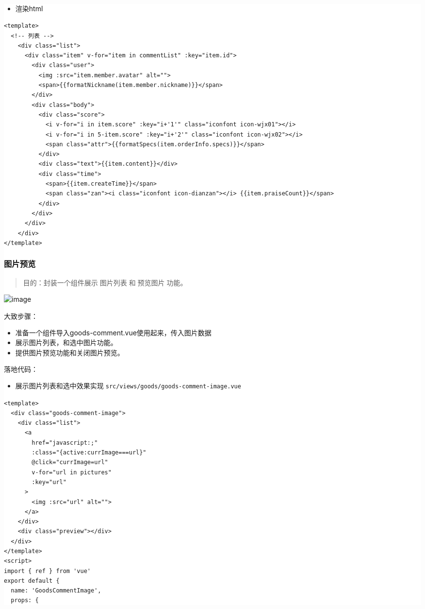 - 渲染html
```vue
<template>
  <!-- 列表 -->
    <div class="list">
      <div class="item" v-for="item in commentList" :key="item.id">
        <div class="user">
          <img :src="item.member.avatar" alt="">
          <span>{{formatNickname(item.member.nickname)}}</span>
        </div>
        <div class="body">
          <div class="score">
            <i v-for="i in item.score" :key="i+'1'" class="iconfont icon-wjx01"></i>
            <i v-for="i in 5-item.score" :key="i+'2'" class="iconfont icon-wjx02"></i>
            <span class="attr">{{formatSpecs(item.orderInfo.specs)}}</span>
          </div>
          <div class="text">{{item.content}}</div>
          <div class="time">
            <span>{{item.createTime}}</span>
            <span class="zan"><i class="iconfont icon-dianzan"></i> {{item.praiseCount}}</span>
          </div>
        </div>
      </div>
    </div>
</template>
```

### 图片预览

> 目的：封装一个组件展示 图片列表 和 预览图片 功能。

![image](https://zhoushugang.gitee.io/erabbit-client-pc-document/assets/img/1614241295071.e8b00b1e.png)

大致步骤：

- 准备一个组件导入goods-comment.vue使用起来，传入图片数据
- 展示图片列表，和选中图片功能。
- 提供图片预览功能和关闭图片预览。

落地代码：

- 展示图片列表和选中效果实现
`src/views/goods/goods-comment-image.vue`

```vue
<template>
  <div class="goods-comment-image">
    <div class="list">
      <a
        href="javascript:;"
        :class="{active:currImage===url}"
        @click="currImage=url"
        v-for="url in pictures"
        :key="url"
      >
        <img :src="url" alt="">
      </a>
    </div>
    <div class="preview"></div>
  </div>
</template>
<script>
import { ref } from 'vue'
export default {
  name: 'GoodsCommentImage',
  props: {
```